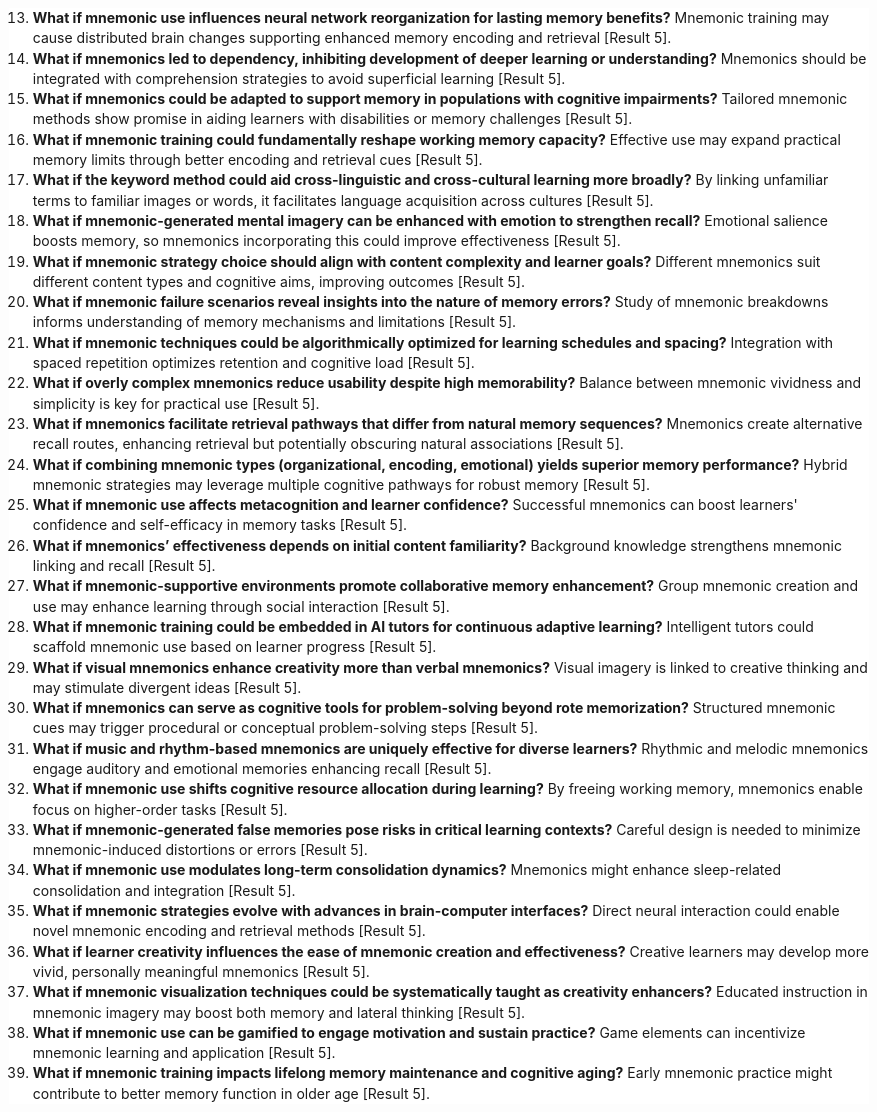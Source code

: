 13. **What if mnemonic use influences neural network reorganization for lasting memory benefits?** Mnemonic training may cause distributed brain changes supporting enhanced memory encoding and retrieval [Result 5].
14. **What if mnemonics led to dependency, inhibiting development of deeper learning or understanding?** Mnemonics should be integrated with comprehension strategies to avoid superficial learning [Result 5].
15. **What if mnemonics could be adapted to support memory in populations with cognitive impairments?** Tailored mnemonic methods show promise in aiding learners with disabilities or memory challenges [Result 5].
16. **What if mnemonic training could fundamentally reshape working memory capacity?** Effective use may expand practical memory limits through better encoding and retrieval cues [Result 5].
17. **What if the keyword method could aid cross-linguistic and cross-cultural learning more broadly?** By linking unfamiliar terms to familiar images or words, it facilitates language acquisition across cultures [Result 5].
18. **What if mnemonic-generated mental imagery can be enhanced with emotion to strengthen recall?** Emotional salience boosts memory, so mnemonics incorporating this could improve effectiveness [Result 5].
19. **What if mnemonic strategy choice should align with content complexity and learner goals?** Different mnemonics suit different content types and cognitive aims, improving outcomes [Result 5].
20. **What if mnemonic failure scenarios reveal insights into the nature of memory errors?** Study of mnemonic breakdowns informs understanding of memory mechanisms and limitations [Result 5].
21. **What if mnemonic techniques could be algorithmically optimized for learning schedules and spacing?** Integration with spaced repetition optimizes retention and cognitive load [Result 5].
22. **What if overly complex mnemonics reduce usability despite high memorability?** Balance between mnemonic vividness and simplicity is key for practical use [Result 5].
23. **What if mnemonics facilitate retrieval pathways that differ from natural memory sequences?** Mnemonics create alternative recall routes, enhancing retrieval but potentially obscuring natural associations [Result 5].
24. **What if combining mnemonic types (organizational, encoding, emotional) yields superior memory performance?** Hybrid mnemonic strategies may leverage multiple cognitive pathways for robust memory [Result 5].
25. **What if mnemonic use affects metacognition and learner confidence?** Successful mnemonics can boost learners' confidence and self-efficacy in memory tasks [Result 5].
26. **What if mnemonics’ effectiveness depends on initial content familiarity?** Background knowledge strengthens mnemonic linking and recall [Result 5].
27. **What if mnemonic-supportive environments promote collaborative memory enhancement?** Group mnemonic creation and use may enhance learning through social interaction [Result 5].
28. **What if mnemonic training could be embedded in AI tutors for continuous adaptive learning?** Intelligent tutors could scaffold mnemonic use based on learner progress [Result 5].
29. **What if visual mnemonics enhance creativity more than verbal mnemonics?** Visual imagery is linked to creative thinking and may stimulate divergent ideas [Result 5].
30. **What if mnemonics can serve as cognitive tools for problem-solving beyond rote memorization?** Structured mnemonic cues may trigger procedural or conceptual problem-solving steps [Result 5].
31. **What if music and rhythm-based mnemonics are uniquely effective for diverse learners?** Rhythmic and melodic mnemonics engage auditory and emotional memories enhancing recall [Result 5].
32. **What if mnemonic use shifts cognitive resource allocation during learning?** By freeing working memory, mnemonics enable focus on higher-order tasks [Result 5].
33. **What if mnemonic-generated false memories pose risks in critical learning contexts?** Careful design is needed to minimize mnemonic-induced distortions or errors [Result 5].
34. **What if mnemonic use modulates long-term consolidation dynamics?** Mnemonics might enhance sleep-related consolidation and integration [Result 5].
35. **What if mnemonic strategies evolve with advances in brain-computer interfaces?** Direct neural interaction could enable novel mnemonic encoding and retrieval methods [Result 5].
36. **What if learner creativity influences the ease of mnemonic creation and effectiveness?** Creative learners may develop more vivid, personally meaningful mnemonics [Result 5].
37. **What if mnemonic visualization techniques could be systematically taught as creativity enhancers?** Educated instruction in mnemonic imagery may boost both memory and lateral thinking [Result 5].
38. **What if mnemonic use can be gamified to engage motivation and sustain practice?** Game elements can incentivize mnemonic learning and application [Result 5].
39. **What if mnemonic training impacts lifelong memory maintenance and cognitive aging?** Early mnemonic practice might contribute to better memory function in older age [Result 5].